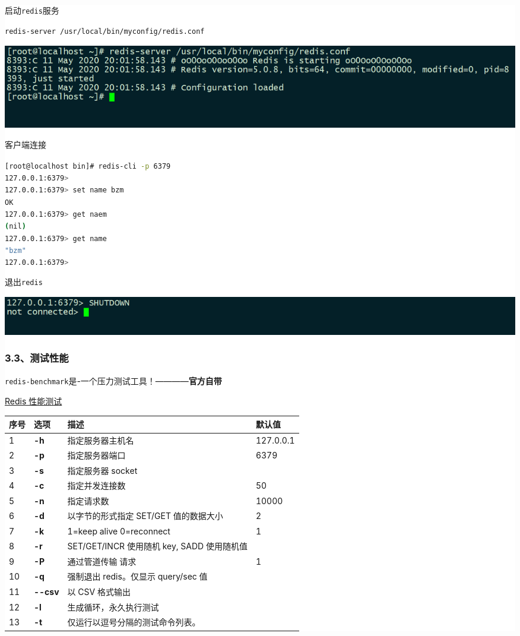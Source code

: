启动`redis`服务

```bash
redis-server /usr/local/bin/myconfig/redis.conf 
```

![image-20200511200213628](media/Redis.assets/image-20200511200213628-1612256366187.png)

客户端连接

```bash
[root@localhost bin]# redis-cli -p 6379
127.0.0.1:6379> 
127.0.0.1:6379> set name bzm
OK
127.0.0.1:6379> get naem
(nil)
127.0.0.1:6379> get name
"bzm"
127.0.0.1:6379> 

```

退出`redis`

![image-20200511203729450](media/Redis.assets/image-20200511203729450-1612256366188.png)

### 3.3、测试性能

`redis-benchmark`是-一个压力测试工具！————**官方自带**

[Redis 性能测试](https://www.runoob.com/redis/redis-benchmarks.html)

| 序号 | 选项      | 描述                                       | 默认值    |
| :--- | :-------- | :----------------------------------------- | :-------- |
| 1    | **-h**    | 指定服务器主机名                           | 127.0.0.1 |
| 2    | **-p**    | 指定服务器端口                             | 6379      |
| 3    | **-s**    | 指定服务器 socket                          |           |
| 4    | **-c**    | 指定并发连接数                             | 50        |
| 5    | **-n**    | 指定请求数                                 | 10000     |
| 6    | **-d**    | 以字节的形式指定 SET/GET 值的数据大小      | 2         |
| 7    | **-k**    | 1=keep alive 0=reconnect                   | 1         |
| 8    | **-r**    | SET/GET/INCR 使用随机 key, SADD 使用随机值 |           |
| 9    | **-P**    | 通过管道传输 <numreq> 请求                 | 1         |
| 10   | **-q**    | 强制退出 redis。仅显示 query/sec 值        |           |
| 11   | **--csv** | 以 CSV 格式输出                            |           |
| 12   | **-l**    | 生成循环，永久执行测试                     |           |
| 13   | **-t**    | 仅运行以逗号分隔的测试命令列表。           |           |
